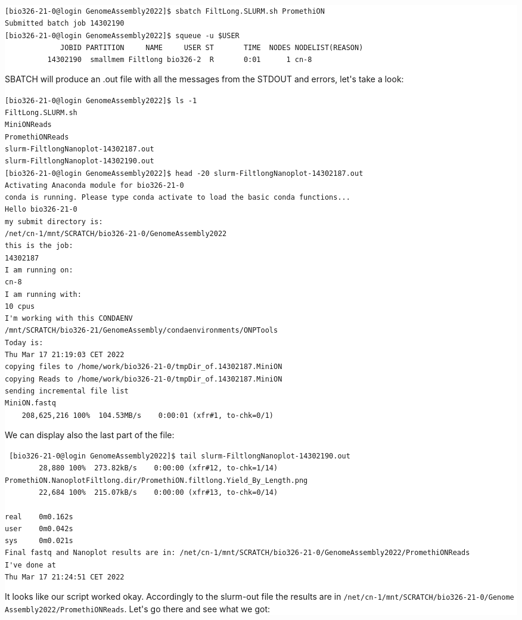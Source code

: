 ```console
[bio326-21-0@login GenomeAssembly2022]$ sbatch FiltLong.SLURM.sh PromethiON
Submitted batch job 14302190
[bio326-21-0@login GenomeAssembly2022]$ squeue -u $USER
             JOBID PARTITION     NAME     USER ST       TIME  NODES NODELIST(REASON)
          14302190  smallmem Filtlong bio326-2  R       0:01      1 cn-8
```

SBATCH will produce an .out file with all the messages from the STDOUT and errors, let's take a look:

```console
[bio326-21-0@login GenomeAssembly2022]$ ls -1
FiltLong.SLURM.sh
MiniONReads
PromethiONReads
slurm-FiltlongNanoplot-14302187.out
slurm-FiltlongNanoplot-14302190.out
[bio326-21-0@login GenomeAssembly2022]$ head -20 slurm-FiltlongNanoplot-14302187.out
Activating Anaconda module for bio326-21-0
conda is running. Please type conda activate to load the basic conda functions...
Hello bio326-21-0
my submit directory is:
/net/cn-1/mnt/SCRATCH/bio326-21-0/GenomeAssembly2022
this is the job:
14302187
I am running on:
cn-8
I am running with:
10 cpus
I'm working with this CONDAENV
/mnt/SCRATCH/bio326-21/GenomeAssembly/condaenvironments/ONPTools
Today is:
Thu Mar 17 21:19:03 CET 2022
copying files to /home/work/bio326-21-0/tmpDir_of.14302187.MiniON
copying Reads to /home/work/bio326-21-0/tmpDir_of.14302187.MiniON
sending incremental file list
MiniON.fastq
    208,625,216 100%  104.53MB/s    0:00:01 (xfr#1, to-chk=0/1)
  ```
 
 We can display also the last part of the file:
 
 ```console
  [bio326-21-0@login GenomeAssembly2022]$ tail slurm-FiltlongNanoplot-14302190.out
         28,880 100%  273.82kB/s    0:00:00 (xfr#12, to-chk=1/14)
PromethiON.NanoplotFiltlong.dir/PromethiON.filtlong.Yield_By_Length.png
         22,684 100%  215.07kB/s    0:00:00 (xfr#13, to-chk=0/14)

real    0m0.162s
user    0m0.042s
sys     0m0.021s
Final fastq and Nanoplot results are in: /net/cn-1/mnt/SCRATCH/bio326-21-0/GenomeAssembly2022/PromethiONReads
I've done at
Thu Mar 17 21:24:51 CET 2022
```
It looks like our script worked okay. Accordingly to the slurm-out file the results are in ```/net/cn-1/mnt/SCRATCH/bio326-21-0/GenomeAssembly2022/PromethiONReads```. Let's go there and see what we got:
